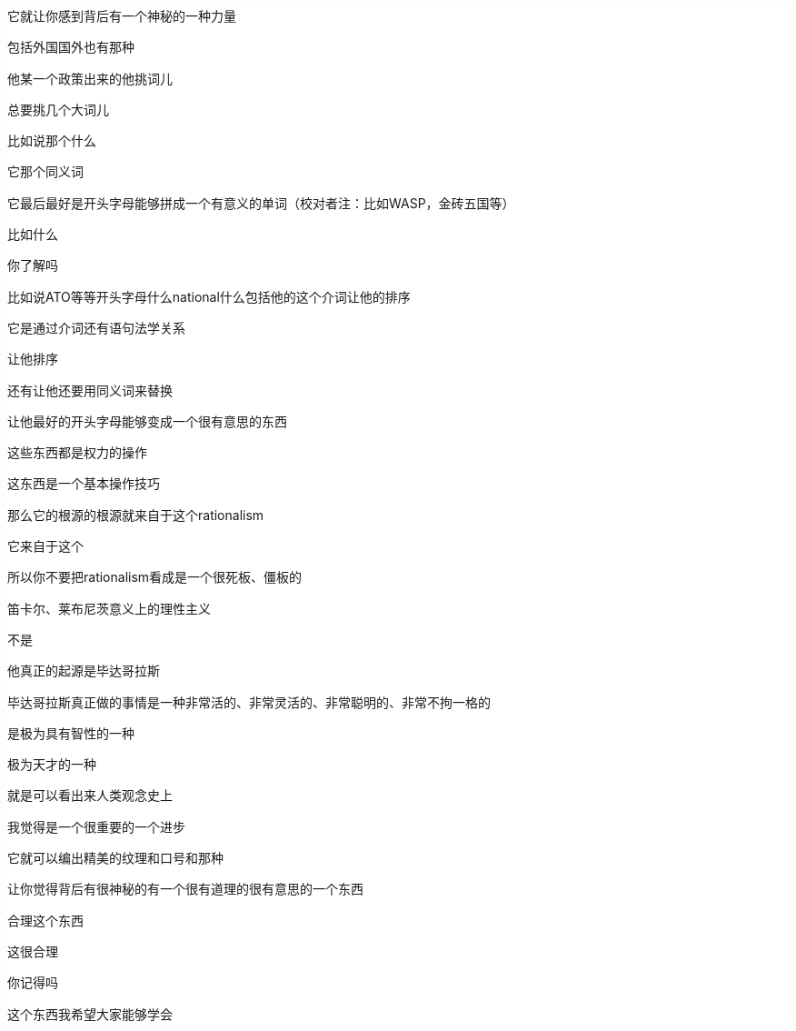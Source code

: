它就让你感到背后有一个神秘的一种力量

包括外国国外也有那种

他某一个政策出来的他挑词儿

总要挑几个大词儿

比如说那个什么

它那个同义词

它最后最好是开头字母能够拼成一个有意义的单词（校对者注：比如WASP，金砖五国等）

比如什么

你了解吗

比如说ATO等等开头字母什么national什么包括他的这个介词让他的排序

它是通过介词还有语句法学关系

让他排序

还有让他还要用同义词来替换

让他最好的开头字母能够变成一个很有意思的东西

这些东西都是权力的操作

这东西是一个基本操作技巧

那么它的根源的根源就来自于这个rationalism

它来自于这个

所以你不要把rationalism看成是一个很死板、僵板的

笛卡尔、莱布尼茨意义上的理性主义

不是

他真正的起源是毕达哥拉斯

毕达哥拉斯真正做的事情是一种非常活的、非常灵活的、非常聪明的、非常不拘一格的

是极为具有智性的一种

极为天才的一种

就是可以看出来人类观念史上

我觉得是一个很重要的一个进步

它就可以编出精美的纹理和口号和那种

让你觉得背后有很神秘的有一个很有道理的很有意思的一个东西

合理这个东西

这很合理

你记得吗

这个东西我希望大家能够学会
